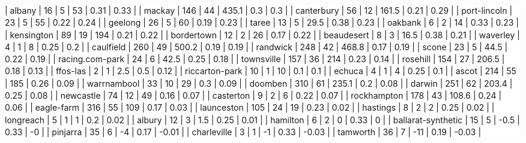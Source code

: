 | albany                     |     16 |      5 |     53   | 0.31 |  0.33 |
| mackay                     |    146 |     44 |    435.1 | 0.3  |  0.3  |
| canterbury                 |     56 |     12 |    161.5 | 0.21 |  0.29 |
| port-lincoln               |     23 |      5 |     55   | 0.22 |  0.24 |
| geelong                    |     26 |      5 |     60   | 0.19 |  0.23 |
| taree                      |     13 |      5 |     29.5 | 0.38 |  0.23 |
| oakbank                    |      6 |      2 |     14   | 0.33 |  0.23 |
| kensington                 |     89 |     19 |    194   | 0.21 |  0.22 |
| bordertown                 |     12 |      2 |     26   | 0.17 |  0.22 |
| beaudesert                 |      8 |      3 |     16.5 | 0.38 |  0.21 |
| waverley                   |      4 |      1 |      8   | 0.25 |  0.2  |
| caulfield                  |    260 |     49 |    500.2 | 0.19 |  0.19 |
| randwick                   |    248 |     42 |    468.8 | 0.17 |  0.19 |
| scone                      |     23 |      5 |     44.5 | 0.22 |  0.19 |
| racing.com-park            |     24 |      6 |     42.5 | 0.25 |  0.18 |
| townsville                 |    157 |     36 |    214   | 0.23 |  0.14 |
| rosehill                   |    154 |     27 |    206.5 | 0.18 |  0.13 |
| ffos-las                   |      2 |      1 |      2.5 | 0.5  |  0.12 |
| riccarton-park             |     10 |      1 |     10   | 0.1  |  0.1  |
| echuca                     |      4 |      1 |      4   | 0.25 |  0.1  |
| ascot                      |    214 |     55 |    185   | 0.26 |  0.09 |
| warrnambool                |     33 |     10 |     29   | 0.3  |  0.09 |
| doomben                    |    310 |     61 |    235.1 | 0.2  |  0.08 |
| darwin                     |    251 |     62 |    203.4 | 0.25 |  0.08 |
| newcastle                  |     74 |     12 |     49   | 0.16 |  0.07 |
| casterton                  |      9 |      2 |      6   | 0.22 |  0.07 |
| rockhampton                |    178 |     43 |    108.6 | 0.24 |  0.06 |
| eagle-farm                 |    316 |     55 |    109   | 0.17 |  0.03 |
| launceston                 |    105 |     24 |     19   | 0.23 |  0.02 |
| hastings                   |      8 |      2 |      2   | 0.25 |  0.02 |
| longreach                  |      5 |      1 |      1   | 0.2  |  0.02 |
| albury                     |     12 |      3 |      1.5 | 0.25 |  0.01 |
| hamilton                   |      6 |      2 |      0   | 0.33 |  0    |
| ballarat-synthetic         |     15 |      5 |     -0.5 | 0.33 | -0    |
| pinjarra                   |     35 |      6 |     -4   | 0.17 | -0.01 |
| charleville                |      3 |      1 |     -1   | 0.33 | -0.03 |
| tamworth                   |     36 |      7 |    -11   | 0.19 | -0.03 |